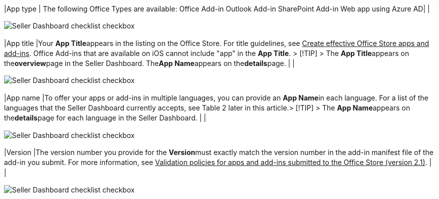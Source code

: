     
    

  
    
    

  
    
    
|App type | The following Office Types are available: Office Add-in Outlook Add-in SharePoint Add-in Web app using Azure AD|
|
  
    
    
![Seller Dashboard checklist checkbox](images/17bacc50-19b6-45fc-81ae-1097bdb3c928.gif)
  
    
    

  
    
    

  
    
    
|App title |Your **App Title**appears in the listing on the Office Store. For title guidelines, see [Create effective Office Store apps and add-ins](create-effective-office-store-apps-and-add-ins.md). Office Add-ins that are available on iOS cannot include "app" in the **App Title**. > [!TIP]  > The **App Title**appears on the**overview**page in the Seller Dashboard. The**App Name**appears on the**details**page.          |
|
  
    
    
![Seller Dashboard checklist checkbox](images/17bacc50-19b6-45fc-81ae-1097bdb3c928.gif)
  
    
    

  
    
    

  
    
    
|App name |To offer your apps or add-ins in multiple languages, you can provide an **App Name**in each language. For a list of the languages that the Seller Dashboard currently accepts, see Table 2 later in this article.> [!TIP]  > The **App Name**appears on the**details**page for each language in the Seller Dashboard.          |
|
  
    
    
![Seller Dashboard checklist checkbox](images/17bacc50-19b6-45fc-81ae-1097bdb3c928.gif)
  
    
    

  
    
    

  
    
    
|Version |The version number you provide for the **Version**must exactly match the version number in the add-in manifest file of the add-in you submit. For more information, see [Validation policies for apps and add-ins submitted to the Office Store (version 2.1)](validation-policies-for-apps-and-add-ins-submitted-to-the-office-store-version-2.md). |
|
  
    
    
![Seller Dashboard checklist checkbox](images/17bacc50-19b6-45fc-81ae-1097bdb3c928.gif)
  